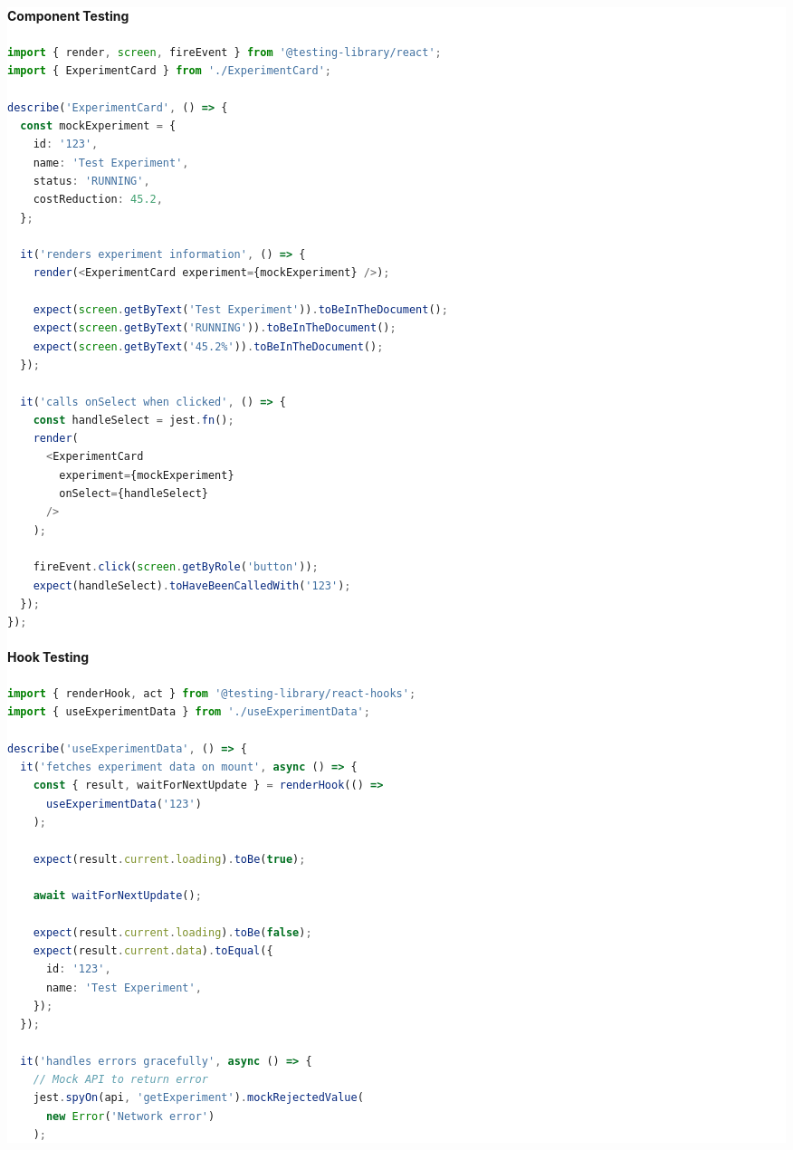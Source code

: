 #### Component Testing
```typescript
import { render, screen, fireEvent } from '@testing-library/react';
import { ExperimentCard } from './ExperimentCard';

describe('ExperimentCard', () => {
  const mockExperiment = {
    id: '123',
    name: 'Test Experiment',
    status: 'RUNNING',
    costReduction: 45.2,
  };

  it('renders experiment information', () => {
    render(<ExperimentCard experiment={mockExperiment} />);
    
    expect(screen.getByText('Test Experiment')).toBeInTheDocument();
    expect(screen.getByText('RUNNING')).toBeInTheDocument();
    expect(screen.getByText('45.2%')).toBeInTheDocument();
  });

  it('calls onSelect when clicked', () => {
    const handleSelect = jest.fn();
    render(
      <ExperimentCard 
        experiment={mockExperiment} 
        onSelect={handleSelect}
      />
    );
    
    fireEvent.click(screen.getByRole('button'));
    expect(handleSelect).toHaveBeenCalledWith('123');
  });
});
```

#### Hook Testing
```typescript
import { renderHook, act } from '@testing-library/react-hooks';
import { useExperimentData } from './useExperimentData';

describe('useExperimentData', () => {
  it('fetches experiment data on mount', async () => {
    const { result, waitForNextUpdate } = renderHook(() => 
      useExperimentData('123')
    );

    expect(result.current.loading).toBe(true);
    
    await waitForNextUpdate();
    
    expect(result.current.loading).toBe(false);
    expect(result.current.data).toEqual({
      id: '123',
      name: 'Test Experiment',
    });
  });

  it('handles errors gracefully', async () => {
    // Mock API to return error
    jest.spyOn(api, 'getExperiment').mockRejectedValue(
      new Error('Network error')
    );

```